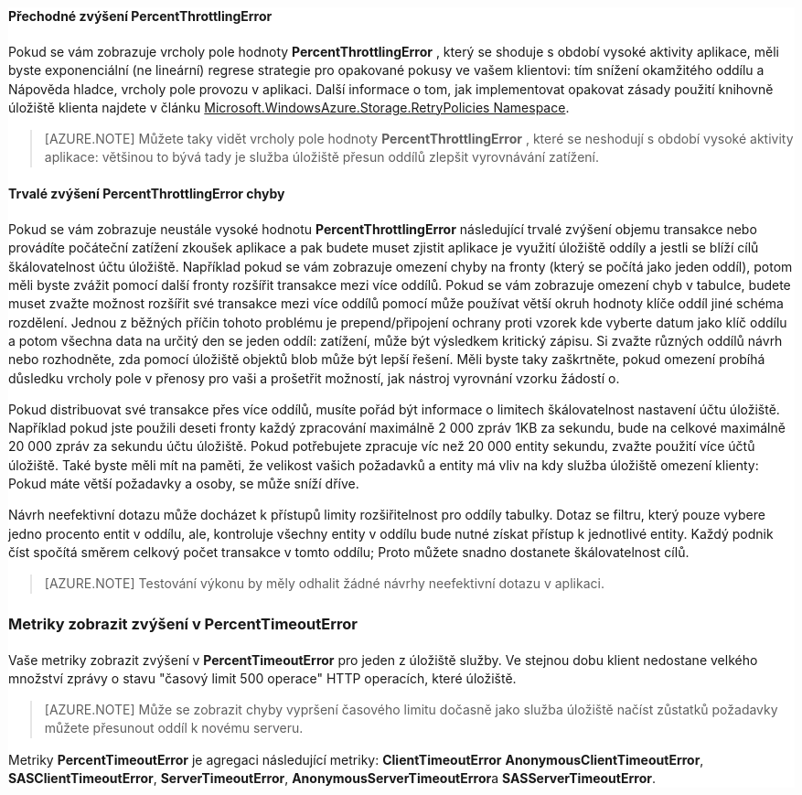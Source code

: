 #### <a name="transient-increase-in-PercentThrottlingError"></a>Přechodné zvýšení PercentThrottlingError

Pokud se vám zobrazuje vrcholy pole hodnoty **PercentThrottlingError** , který se shoduje s období vysoké aktivity aplikace, měli byste exponenciální (ne lineární) regrese strategie pro opakované pokusy ve vašem klientovi: tím snížení okamžitého oddílu a Nápověda hladce, vrcholy pole provozu v aplikaci. Další informace o tom, jak implementovat opakovat zásady použití knihovně úložiště klienta najdete v článku [Microsoft.WindowsAzure.Storage.RetryPolicies Namespace](http://msdn.microsoft.com/library/azure/microsoft.windowsazure.storage.retrypolicies.aspx).

> [AZURE.NOTE] Můžete taky vidět vrcholy pole hodnoty **PercentThrottlingError** , které se neshodují s období vysoké aktivity aplikace: většinou to bývá tady je služba úložiště přesun oddílů zlepšit vyrovnávání zatížení.

#### <a name="permanent-increase-in-PercentThrottlingError"></a>Trvalé zvýšení PercentThrottlingError chyby

Pokud se vám zobrazuje neustále vysoké hodnotu **PercentThrottlingError** následující trvalé zvýšení objemu transakce nebo provádíte počáteční zatížení zkoušek aplikace a pak budete muset zjistit aplikace je využití úložiště oddíly a jestli se blíží cílů škálovatelnost účtu úložiště. Například pokud se vám zobrazuje omezení chyby na fronty (který se počítá jako jeden oddíl), potom měli byste zvážit pomocí další fronty rozšířit transakce mezi více oddílů. Pokud se vám zobrazuje omezení chyb v tabulce, budete muset zvažte možnost rozšířit své transakce mezi více oddílů pomocí může používat větší okruh hodnoty klíče oddíl jiné schéma rozdělení. Jednou z běžných příčin tohoto problému je prepend/připojení ochrany proti vzorek kde vyberte datum jako klíč oddílu a potom všechna data na určitý den se jeden oddíl: zatížení, může být výsledkem kritický zápisu. Si zvažte různých oddílů návrh nebo rozhodněte, zda pomocí úložiště objektů blob může být lepší řešení. Měli byste taky zaškrtněte, pokud omezení probíhá důsledku vrcholy pole v přenosy pro vaši a prošetřit možností, jak nástroj vyrovnání vzorku žádostí o.

Pokud distribuovat své transakce přes více oddílů, musíte pořád být informace o limitech škálovatelnost nastavení účtu úložiště. Například pokud jste použili deseti fronty každý zpracování maximálně 2 000 zpráv 1KB za sekundu, bude na celkové maximálně 20 000 zpráv za sekundu účtu úložiště. Pokud potřebujete zpracuje víc než 20 000 entity sekundu, zvažte použití více účtů úložiště. Také byste měli mít na paměti, že velikost vašich požadavků a entity má vliv na kdy služba úložiště omezení klienty: Pokud máte větší požadavky a osoby, se může sníží dříve.

Návrh neefektivní dotazu může docházet k přístupů limity rozšiřitelnost pro oddíly tabulky. Dotaz se filtru, který pouze vybere jedno procento entit v oddílu, ale, kontroluje všechny entity v oddílu bude nutné získat přístup k jednotlivé entity. Každý podnik číst spočítá směrem celkový počet transakce v tomto oddílu; Proto můžete snadno dostanete škálovatelnost cílů.

> [AZURE.NOTE] Testování výkonu by měly odhalit žádné návrhy neefektivní dotazu v aplikaci.

### <a name="metrics-show-an-increase-in-PercentTimeoutError"></a>Metriky zobrazit zvýšení v PercentTimeoutError

Vaše metriky zobrazit zvýšení v **PercentTimeoutError** pro jeden z úložiště služby. Ve stejnou dobu klient nedostane velkého množství zprávy o stavu "časový limit 500 operace" HTTP operacích, které úložiště.

> [AZURE.NOTE] Může se zobrazit chyby vypršení časového limitu dočasně jako služba úložiště načíst zůstatků požadavky můžete přesunout oddíl k novému serveru.

Metriky **PercentTimeoutError** je agregaci následující metriky: **ClientTimeoutError** **AnonymousClientTimeoutError**, **SASClientTimeoutError**, **ServerTimeoutError**, **AnonymousServerTimeoutError**a **SASServerTimeoutError**.


[Úvod]: #introduction
[Uspořádání této příručce]: #how-this-guide-is-organized
[Sledování úložiště služby]: #monitoring-your-storage-service
[Sledování stavu služeb]: #monitoring-service-health
[Sledování kapacity]: #monitoring-capacity
[Sledování dostupnosti]: #monitoring-availability
[Sledování výkonu]: #monitoring-performance
[Diagnostika problémů s úložiště]: #diagnosing-storage-issues
[Service zdravotní problémy]: #service-health-issues
[Problémy s výkonem]: #performance-issues
[Diagnostikování chyby]: #diagnosing-errors
[Problémy emulátoru úložiště]: #storage-emulator-issues
[Nástroje protokolování úložiště]: #storage-logging-tools
[Pomocí nástroje protokolování sítě]: #using-network-logging-tools
[Trasování začátku do konce]: #end-to-end-tracing
[Srovnávací dat protokolu]: #correlating-log-data
[Žádost o ID klienta]: #client-request-id
[ID požadavku serveru]: #server-request-id
[Časová razítka]: #timestamps
[Pokyny pro řešení potíží]: #troubleshooting-guidance
[Metriky jsou zobrazeny vysoké AverageE2ELatency zhoršeným AverageServerLatency]: #metrics-show-high-AverageE2ELatency-and-low-AverageServerLatency
[Metriky zobrazit zhoršeným AverageE2ELatency a nízké AverageServerLatency ale klienta dochází vysokou latencí]: #metrics-show-low-AverageE2ELatency-and-low-AverageServerLatency
[Metriky zobrazit vysoké AverageServerLatency]: #metrics-show-high-AverageServerLatency
[Jste zaznamenali neočekávané zpožděním při doručení zprávy ve frontě]: #you-are-experiencing-unexpected-delays-in-message-delivery
[Metriky zobrazit zvýšení v PercentThrottlingError]: #metrics-show-an-increase-in-PercentThrottlingError
[Přechodné zvýšení PercentThrottlingError]: #transient-increase-in-PercentThrottlingError
[Trvalé zvýšení PercentThrottlingError chyby]: #permanent-increase-in-PercentThrottlingError
[Metriky zobrazit zvýšení v PercentTimeoutError]: #metrics-show-an-increase-in-PercentTimeoutError
[Metriky zobrazit zvýšení v PercentNetworkError]: #metrics-show-an-increase-in-PercentNetworkError
[Klient získává 403 HTTP (zakázáno) zprávy]: #the-client-is-receiving-403-messages
[Klient získává HTTP 404 (nebyl nalezen) zprávy]: #the-client-is-receiving-404-messages
[Klient nebo jiným procesem odstraněnou objektu]: #client-previously-deleted-the-object
[Problém se tak mohli ověřovat s sdílených přidružení (zabezpečení aplikace Access podpis)]: #SAS-authorization-issue
[Kód v JavaScriptu klientských nemá oprávnění pro přístup k objektu]: #JavaScript-code-does-not-have-permission
[Selhání sítě]: #network-failure
[Klient získává 409 HTTP (konflikt) zprávy]: #the-client-is-receiving-409-messages
[Metriky zobrazení zhoršeným PercentSuccess nebo analýzy protokolu položky mají operace se stavem ClientOtherErrors]: #metrics-show-low-percent-success
[Kapacita metriky zobrazit neočekávané zvýšení využití kapacitu úložiště]: #capacity-metrics-show-an-unexpected-increase
[Jste zaznamenali neočekávané restartování virtuálních počítačích, které mají velkého počtu připojených VHD]: #you-are-experiencing-unexpected-reboots
[Problém nastane pomocí emulátoru úložiště pro vývoj nebo test]: #your-issue-arises-from-using-the-storage-emulator
[Funkce "X" nefunguje v emulátoru úložiště]: #feature-X-is-not-working
[Chyba "hodnotu pro jedno ze záhlaví HTTP není ve správném formátu" při použití emulátoru úložiště]: #error-HTTP-header-not-correct-format
[Spuštění emulátoru úložiště vyžaduje oprávnění správce]: #storage-emulator-requires-administrative-privileges
[Dochází k potíže s instalací Azure SDK pro .NET]: #you-are-encountering-problems-installing-the-Windows-Azure-SDK
[Máte jiný problém se službou úložiště]: #you-have-a-different-issue-with-a-storage-service
[Dodatky]: #appendices
[Dodatek 1: Použití Fiddler k zaznamenání přenosy protokolu HTTP a HTTPS]: #appendix-1
[Dodatek 2: Použití Wireshark k zaznamenání v síti]: #appendix-2
[Dodatek 3: Pomocí analyzátoru zprávy Microsoft k zaznamenání v síti]: #appendix-3
[Dodatek 4: Pomocí aplikace Excel a zobrazovat metriky protokolování údajů]: #appendix-4
[Dodatek 5: Sledování pomocí aplikace přehledy pro týmovou Visual Studio]: #appendix-5
[1]: ./media/storage-monitoring-diagnosing-troubleshooting/overview.png
[3]: ./media/storage-monitoring-diagnosing-troubleshooting/hour-minute-metrics.png
[4]: ./media/storage-monitoring-diagnosing-troubleshooting/high-e2e-latency.png
[5]: ./media/storage-monitoring-diagnosing-troubleshooting/fiddler-screenshot.png
[6]: ./media/storage-monitoring-diagnosing-troubleshooting/wireshark-screenshot-1.png
[7]: ./media/storage-monitoring-diagnosing-troubleshooting/wireshark-screenshot-2.png
[8]: ./media/storage-monitoring-diagnosing-troubleshooting/wireshark-screenshot-3.png
[9]: ./media/storage-monitoring-diagnosing-troubleshooting/mma-screenshot-1.png
[10]: ./media/storage-monitoring-diagnosing-troubleshooting/mma-screenshot-2.png